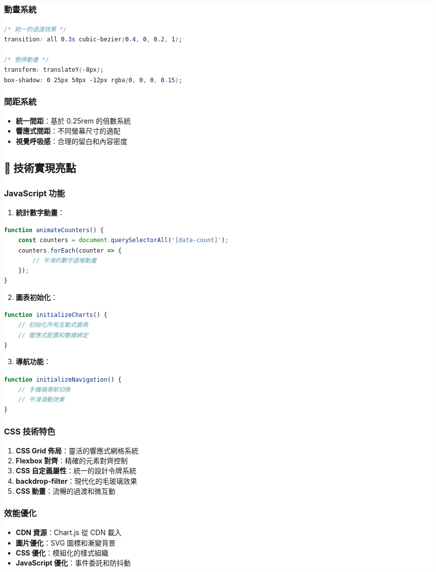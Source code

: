 ### 動畫系統
```css
/* 統一的過渡效果 */
transition: all 0.3s cubic-bezier(0.4, 0, 0.2, 1);

/* 懸停動畫 */
transform: translateY(-8px);
box-shadow: 0 25px 50px -12px rgba(0, 0, 0, 0.15);
```

### 間距系統
- **統一間距**：基於 0.25rem 的倍數系統
- **響應式間距**：不同螢幕尺寸的適配
- **視覺呼吸感**：合理的留白和內容密度

## 🔧 技術實現亮點

### JavaScript 功能
1. **統計數字動畫**：
```javascript
function animateCounters() {
    const counters = document.querySelectorAll('[data-count]');
    counters.forEach(counter => {
        // 平滑的數字遞增動畫
    });
}
```

2. **圖表初始化**：
```javascript
function initializeCharts() {
    // 初始化所有互動式圖表
    // 響應式配置和數據綁定
}
```

3. **導航功能**：
```javascript
function initializeNavigation() {
    // 手機端導航切換
    // 平滑滾動效果
}
```

### CSS 技術特色
1. **CSS Grid 佈局**：靈活的響應式網格系統
2. **Flexbox 對齊**：精確的元素對齊控制
3. **CSS 自定義屬性**：統一的設計令牌系統
4. **backdrop-filter**：現代化的毛玻璃效果
5. **CSS 動畫**：流暢的過渡和微互動

### 效能優化
- **CDN 資源**：Chart.js 從 CDN 載入
- **圖片優化**：SVG 圖標和漸變背景
- **CSS 優化**：模組化的樣式組織
- **JavaScript 優化**：事件委託和防抖動
